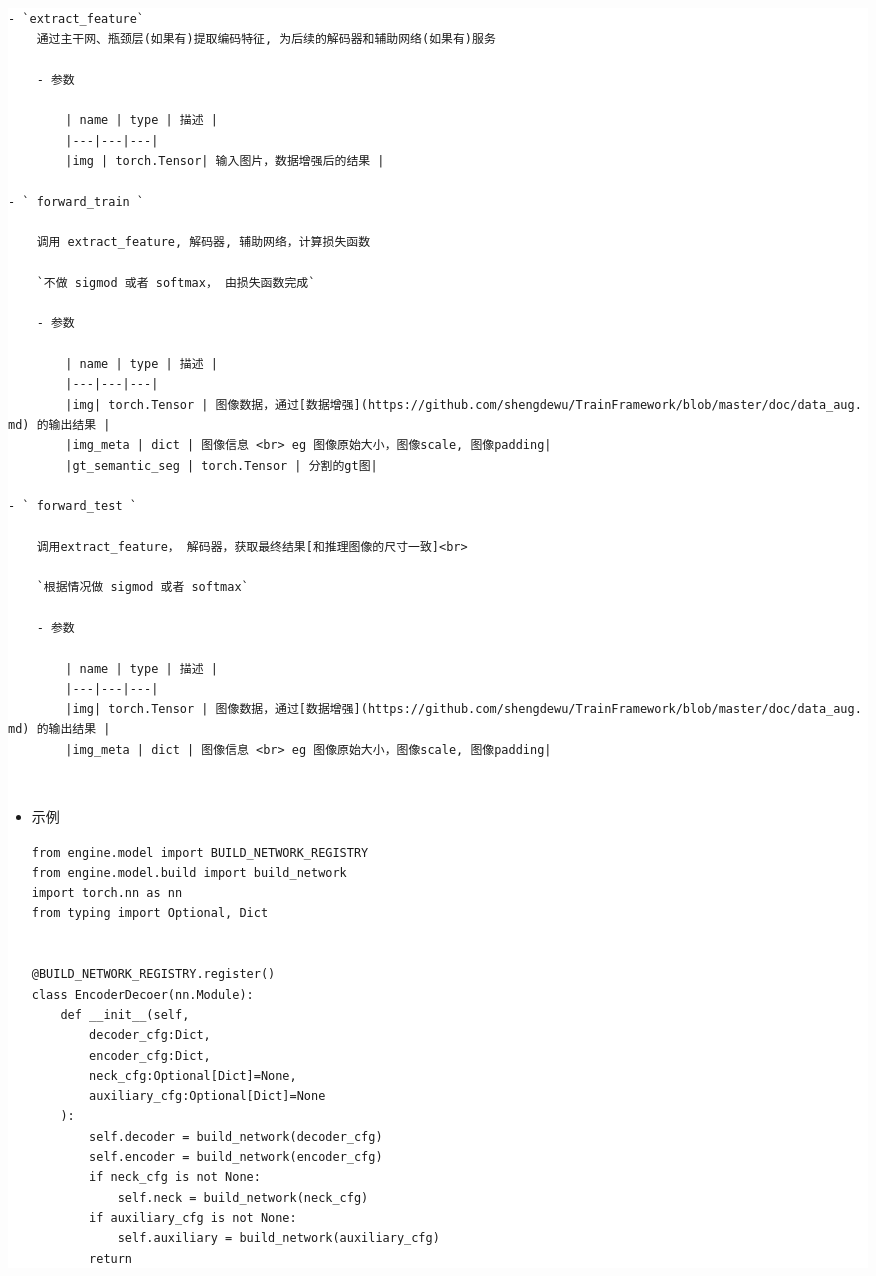     - `extract_feature`  
        通过主干网、瓶颈层(如果有)提取编码特征, 为后续的解码器和辅助网络(如果有)服务    

        - 参数  

            | name | type | 描述 |
            |---|---|---|
            |img | torch.Tensor| 输入图片，数据增强后的结果 |  

    - ` forward_train `  
        
        调用 extract_feature, 解码器, 辅助网络，计算损失函数
        
        `不做 sigmod 或者 softmax， 由损失函数完成`

        - 参数
        
            | name | type | 描述 |
            |---|---|---|
            |img| torch.Tensor | 图像数据，通过[数据增强](https://github.com/shengdewu/TrainFramework/blob/master/doc/data_aug.md) 的输出结果 |
            |img_meta | dict | 图像信息 <br> eg 图像原始大小，图像scale, 图像padding|    
            |gt_semantic_seg | torch.Tensor | 分割的gt图|     
             
    - ` forward_test `  

        调用extract_feature， 解码器，获取最终结果[和推理图像的尺寸一致]<br>

        `根据情况做 sigmod 或者 softmax`  
        
        - 参数  
        
            | name | type | 描述 |
            |---|---|---|
            |img| torch.Tensor | 图像数据，通过[数据增强](https://github.com/shengdewu/TrainFramework/blob/master/doc/data_aug.md) 的输出结果 |
            |img_meta | dict | 图像信息 <br> eg 图像原始大小，图像scale, 图像padding|     


<br>  

- 示例  

    ```pytyon
    from engine.model import BUILD_NETWORK_REGISTRY
    from engine.model.build import build_network
    import torch.nn as nn
    from typing import Optional, Dict


    @BUILD_NETWORK_REGISTRY.register()
    class EncoderDecoer(nn.Module):
        def __init__(self, 
            decoder_cfg:Dict, 
            encoder_cfg:Dict, 
            neck_cfg:Optional[Dict]=None, 
            auxiliary_cfg:Optional[Dict]=None
        ):
            self.decoder = build_network(decoder_cfg)
            self.encoder = build_network(encoder_cfg)
            if neck_cfg is not None:
                self.neck = build_network(neck_cfg)
            if auxiliary_cfg is not None:
                self.auxiliary = build_network(auxiliary_cfg)
            return
